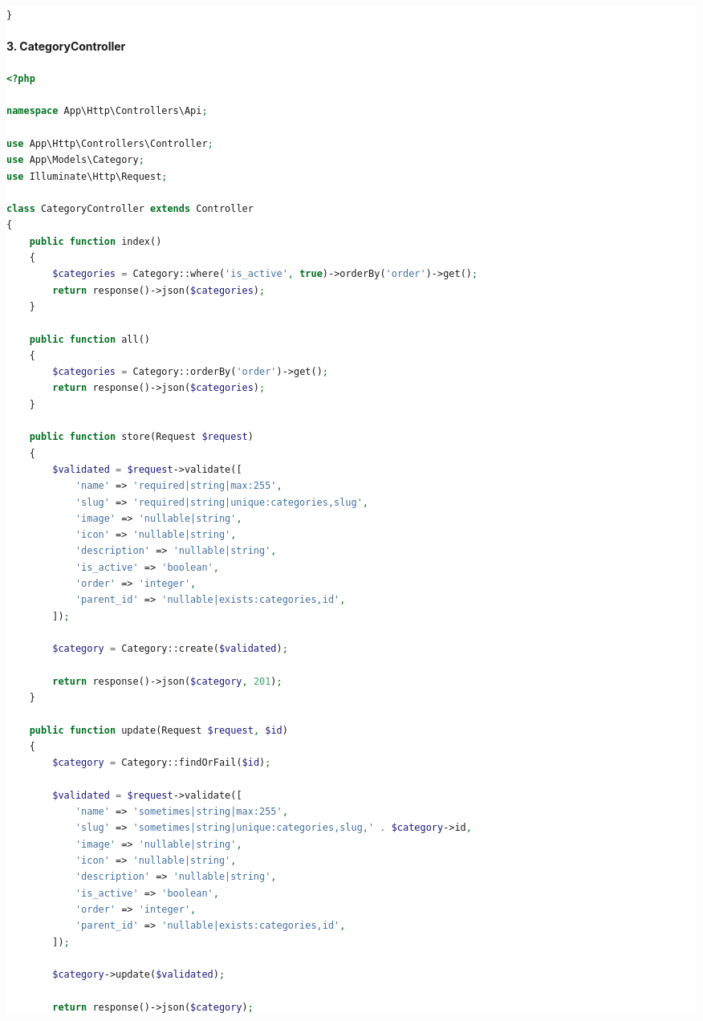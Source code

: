 ```php
}
```

#### 3. CategoryController
```php
<?php

namespace App\Http\Controllers\Api;

use App\Http\Controllers\Controller;
use App\Models\Category;
use Illuminate\Http\Request;

class CategoryController extends Controller
{
    public function index()
    {
        $categories = Category::where('is_active', true)->orderBy('order')->get();
        return response()->json($categories);
    }

    public function all()
    {
        $categories = Category::orderBy('order')->get();
        return response()->json($categories);
    }

    public function store(Request $request)
    {
        $validated = $request->validate([
            'name' => 'required|string|max:255',
            'slug' => 'required|string|unique:categories,slug',
            'image' => 'nullable|string',
            'icon' => 'nullable|string',
            'description' => 'nullable|string',
            'is_active' => 'boolean',
            'order' => 'integer',
            'parent_id' => 'nullable|exists:categories,id',
        ]);

        $category = Category::create($validated);

        return response()->json($category, 201);
    }

    public function update(Request $request, $id)
    {
        $category = Category::findOrFail($id);

        $validated = $request->validate([
            'name' => 'sometimes|string|max:255',
            'slug' => 'sometimes|string|unique:categories,slug,' . $category->id,
            'image' => 'nullable|string',
            'icon' => 'nullable|string',
            'description' => 'nullable|string',
            'is_active' => 'boolean',
            'order' => 'integer',
            'parent_id' => 'nullable|exists:categories,id',
        ]);

        $category->update($validated);

        return response()->json($category);
```
